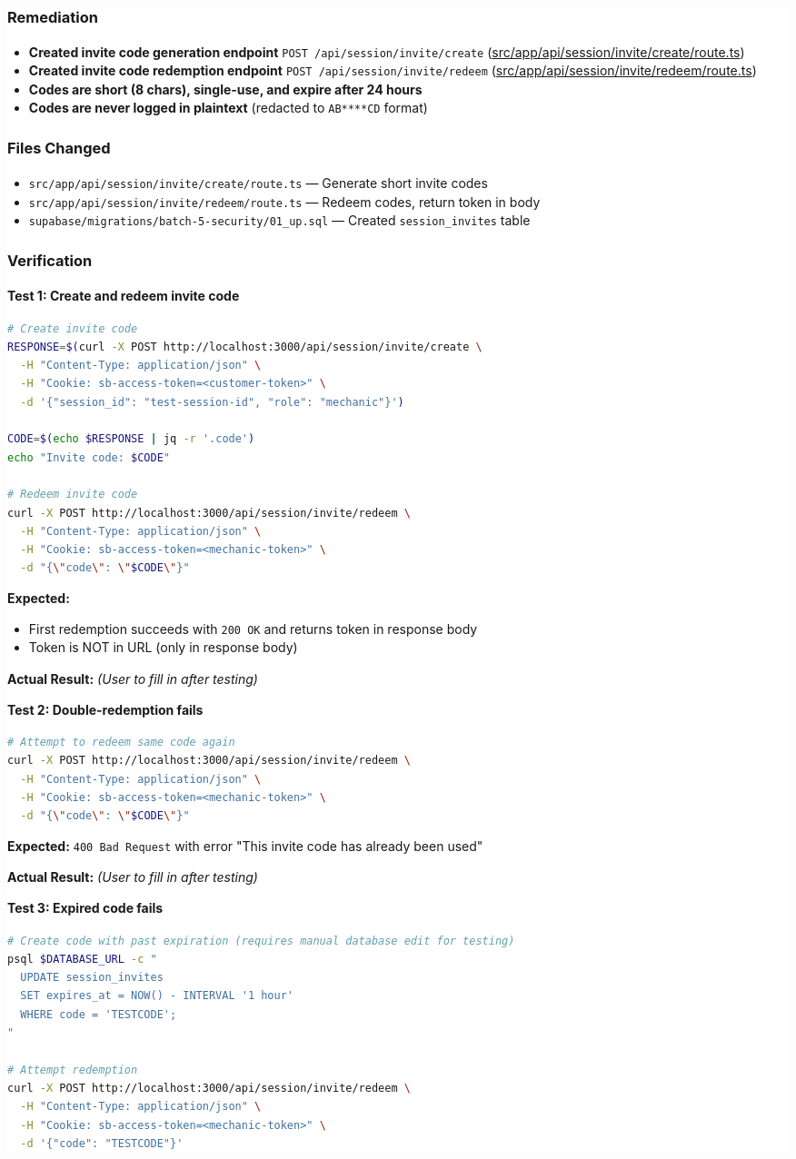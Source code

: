### Remediation
- **Created invite code generation endpoint** `POST /api/session/invite/create` ([src/app/api/session/invite/create/route.ts](src/app/api/session/invite/create/route.ts))
- **Created invite code redemption endpoint** `POST /api/session/invite/redeem` ([src/app/api/session/invite/redeem/route.ts](src/app/api/session/invite/redeem/route.ts))
- **Codes are short (8 chars), single-use, and expire after 24 hours**
- **Codes are never logged in plaintext** (redacted to `AB****CD` format)

### Files Changed
- `src/app/api/session/invite/create/route.ts` — Generate short invite codes
- `src/app/api/session/invite/redeem/route.ts` — Redeem codes, return token in body
- `supabase/migrations/batch-5-security/01_up.sql` — Created `session_invites` table

### Verification
**Test 1: Create and redeem invite code**
```bash
# Create invite code
RESPONSE=$(curl -X POST http://localhost:3000/api/session/invite/create \
  -H "Content-Type: application/json" \
  -H "Cookie: sb-access-token=<customer-token>" \
  -d '{"session_id": "test-session-id", "role": "mechanic"}')

CODE=$(echo $RESPONSE | jq -r '.code')
echo "Invite code: $CODE"

# Redeem invite code
curl -X POST http://localhost:3000/api/session/invite/redeem \
  -H "Content-Type: application/json" \
  -H "Cookie: sb-access-token=<mechanic-token>" \
  -d "{\"code\": \"$CODE\"}"
```

**Expected:**
- First redemption succeeds with `200 OK` and returns token in response body
- Token is NOT in URL (only in response body)

**Actual Result:** _(User to fill in after testing)_

**Test 2: Double-redemption fails**
```bash
# Attempt to redeem same code again
curl -X POST http://localhost:3000/api/session/invite/redeem \
  -H "Content-Type: application/json" \
  -H "Cookie: sb-access-token=<mechanic-token>" \
  -d "{\"code\": \"$CODE\"}"
```

**Expected:** `400 Bad Request` with error "This invite code has already been used"

**Actual Result:** _(User to fill in after testing)_

**Test 3: Expired code fails**
```bash
# Create code with past expiration (requires manual database edit for testing)
psql $DATABASE_URL -c "
  UPDATE session_invites
  SET expires_at = NOW() - INTERVAL '1 hour'
  WHERE code = 'TESTCODE';
"

# Attempt redemption
curl -X POST http://localhost:3000/api/session/invite/redeem \
  -H "Content-Type: application/json" \
  -H "Cookie: sb-access-token=<mechanic-token>" \
  -d '{"code": "TESTCODE"}'
```
